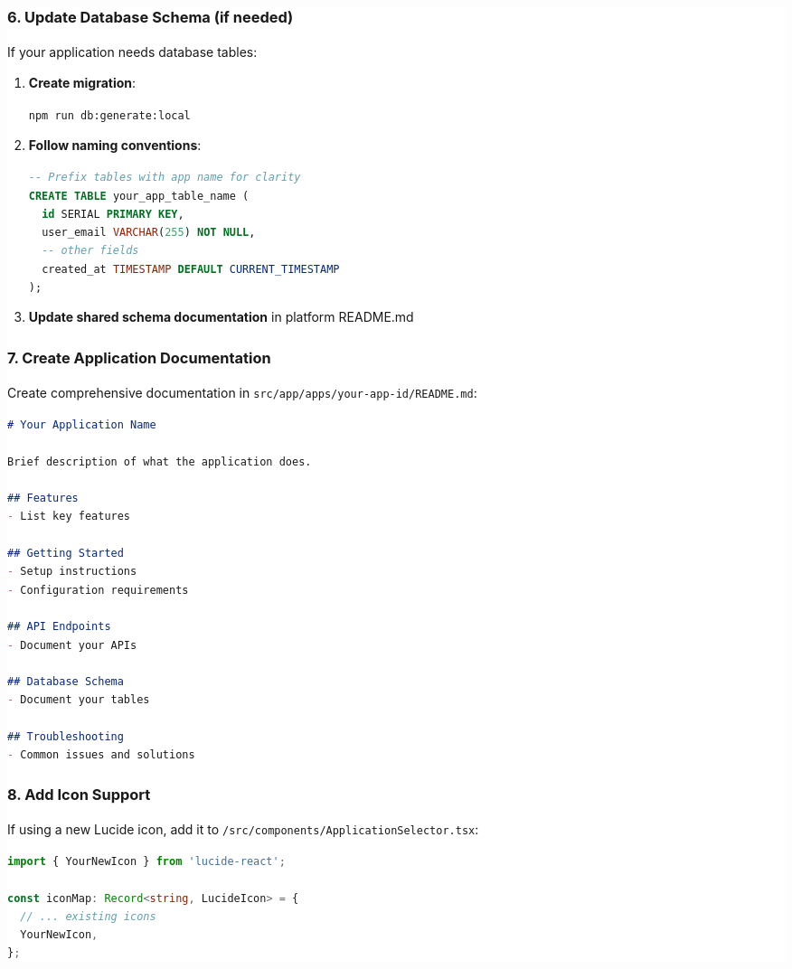 ### 6. Update Database Schema (if needed)

If your application needs database tables:

1. **Create migration**:
   ```bash
   npm run db:generate:local
   ```

2. **Follow naming conventions**:
   ```sql
   -- Prefix tables with app name for clarity
   CREATE TABLE your_app_table_name (
     id SERIAL PRIMARY KEY,
     user_email VARCHAR(255) NOT NULL,
     -- other fields
     created_at TIMESTAMP DEFAULT CURRENT_TIMESTAMP
   );
   ```

3. **Update shared schema documentation** in platform README.md

### 7. Create Application Documentation

Create comprehensive documentation in `src/app/apps/your-app-id/README.md`:

```markdown
# Your Application Name

Brief description of what the application does.

## Features
- List key features

## Getting Started
- Setup instructions
- Configuration requirements

## API Endpoints
- Document your APIs

## Database Schema
- Document your tables

## Troubleshooting
- Common issues and solutions
```

### 8. Add Icon Support

If using a new Lucide icon, add it to `/src/components/ApplicationSelector.tsx`:

```typescript
import { YourNewIcon } from 'lucide-react';

const iconMap: Record<string, LucideIcon> = {
  // ... existing icons
  YourNewIcon,
};
```
